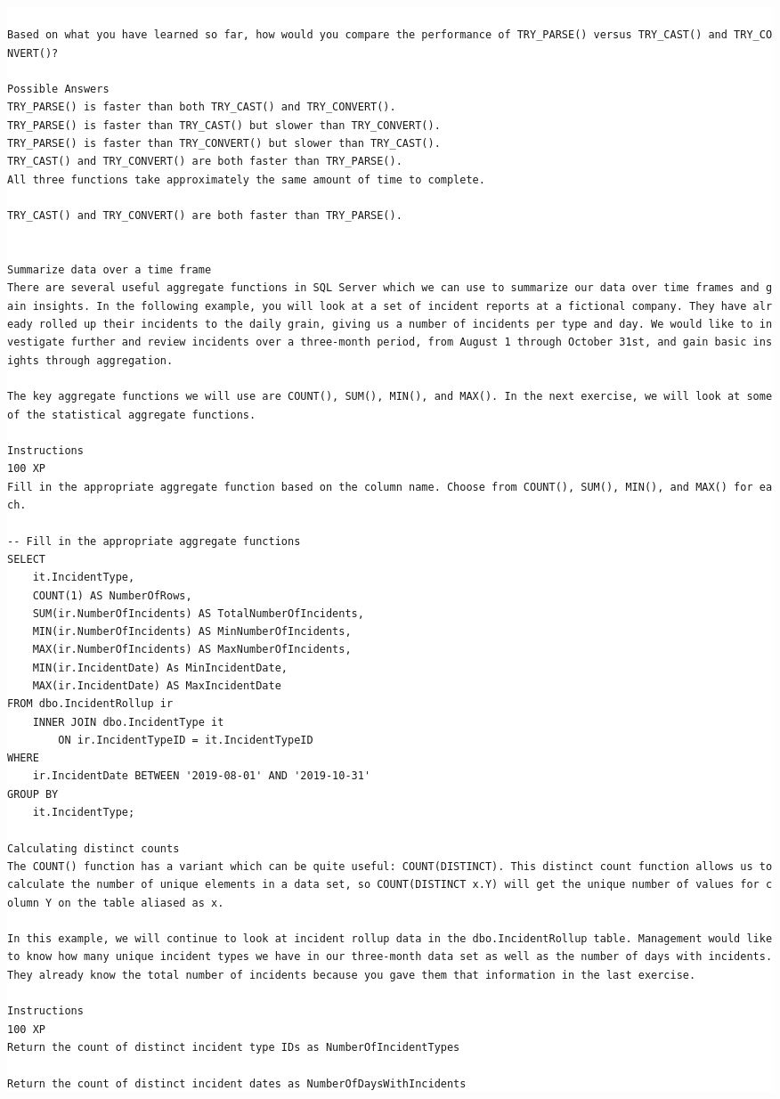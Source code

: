 ````WITH EventDates AS

Based on what you have learned so far, how would you compare the performance of TRY_PARSE() versus TRY_CAST() and TRY_CONVERT()?

Possible Answers
TRY_PARSE() is faster than both TRY_CAST() and TRY_CONVERT().
TRY_PARSE() is faster than TRY_CAST() but slower than TRY_CONVERT().
TRY_PARSE() is faster than TRY_CONVERT() but slower than TRY_CAST().
TRY_CAST() and TRY_CONVERT() are both faster than TRY_PARSE().
All three functions take approximately the same amount of time to complete.

TRY_CAST() and TRY_CONVERT() are both faster than TRY_PARSE().


Summarize data over a time frame
There are several useful aggregate functions in SQL Server which we can use to summarize our data over time frames and gain insights. In the following example, you will look at a set of incident reports at a fictional company. They have already rolled up their incidents to the daily grain, giving us a number of incidents per type and day. We would like to investigate further and review incidents over a three-month period, from August 1 through October 31st, and gain basic insights through aggregation.

The key aggregate functions we will use are COUNT(), SUM(), MIN(), and MAX(). In the next exercise, we will look at some of the statistical aggregate functions.

Instructions
100 XP
Fill in the appropriate aggregate function based on the column name. Choose from COUNT(), SUM(), MIN(), and MAX() for each.

-- Fill in the appropriate aggregate functions
SELECT
	it.IncidentType,
	COUNT(1) AS NumberOfRows,
	SUM(ir.NumberOfIncidents) AS TotalNumberOfIncidents,
	MIN(ir.NumberOfIncidents) AS MinNumberOfIncidents,
	MAX(ir.NumberOfIncidents) AS MaxNumberOfIncidents,
	MIN(ir.IncidentDate) As MinIncidentDate,
	MAX(ir.IncidentDate) AS MaxIncidentDate
FROM dbo.IncidentRollup ir
	INNER JOIN dbo.IncidentType it
		ON ir.IncidentTypeID = it.IncidentTypeID
WHERE
	ir.IncidentDate BETWEEN '2019-08-01' AND '2019-10-31'
GROUP BY
	it.IncidentType;

Calculating distinct counts
The COUNT() function has a variant which can be quite useful: COUNT(DISTINCT). This distinct count function allows us to calculate the number of unique elements in a data set, so COUNT(DISTINCT x.Y) will get the unique number of values for column Y on the table aliased as x.

In this example, we will continue to look at incident rollup data in the dbo.IncidentRollup table. Management would like to know how many unique incident types we have in our three-month data set as well as the number of days with incidents. They already know the total number of incidents because you gave them that information in the last exercise.

Instructions
100 XP
Return the count of distinct incident type IDs as NumberOfIncidentTypes

Return the count of distinct incident dates as NumberOfDaysWithIncidents

````